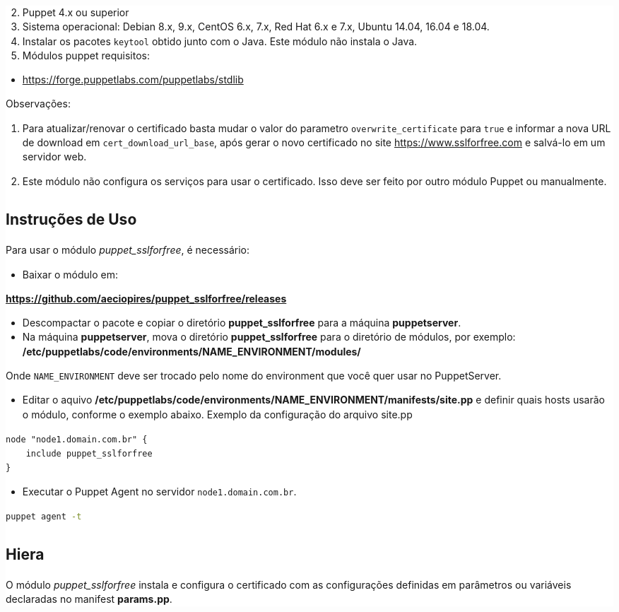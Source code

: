 2. Puppet 4.x ou superior
3. Sistema operacional: Debian 8.x, 9.x, CentOS 6.x, 7.x, Red Hat 6.x e
7.x, Ubuntu 14.04, 16.04 e 18.04.
4. Instalar os pacotes ``keytool`` obtido junto com o Java. Este módulo não
instala o Java.
5. Módulos puppet requisitos:

* https://forge.puppetlabs.com/puppetlabs/stdlib

Observações:

1. Para atualizar/renovar o certificado basta mudar o valor do parametro
``overwrite_certificate`` para ``true`` e informar a nova URL de download em
``cert_download_url_base``, após gerar o novo certificado no site
https://www.sslforfree.com e salvá-lo em um servidor web.

2. Este módulo não configura os serviços para usar o certificado. Isso
deve ser feito por outro módulo Puppet ou manualmente.

## Instruções de Uso

Para usar o módulo *puppet_sslforfree*, é necessário:

* Baixar o módulo em:

**https://github.com/aeciopires/puppet_sslforfree/releases**

* Descompactar o pacote e copiar o diretório **puppet_sslforfree** para a
máquina **puppetserver**.
* Na máquina **puppetserver**, mova o diretório **puppet_sslforfree**
para o diretório de módulos, por exemplo:
**/etc/puppetlabs/code/environments/NAME_ENVIRONMENT/modules/**

Onde ``NAME_ENVIRONMENT`` deve ser trocado pelo nome do environment que você
quer usar no PuppetServer.

* Editar o aquivo
**/etc/puppetlabs/code/environments/NAME_ENVIRONMENT/manifests/site.pp**
e definir quais hosts usarão o módulo, conforme o exemplo abaixo. Exemplo
 da configuração do arquivo site.pp

~~~ puppet
node "node1.domain.com.br" {
    include puppet_sslforfree
}
~~~

* Executar o Puppet Agent no servidor ``node1.domain.com.br``.

~~~ bash
puppet agent -t
~~~

## Hiera

O módulo *puppet_sslforfree* instala e configura o certificado com as
configurações definidas em parâmetros ou variáveis declaradas no
manifest **params.pp**.
